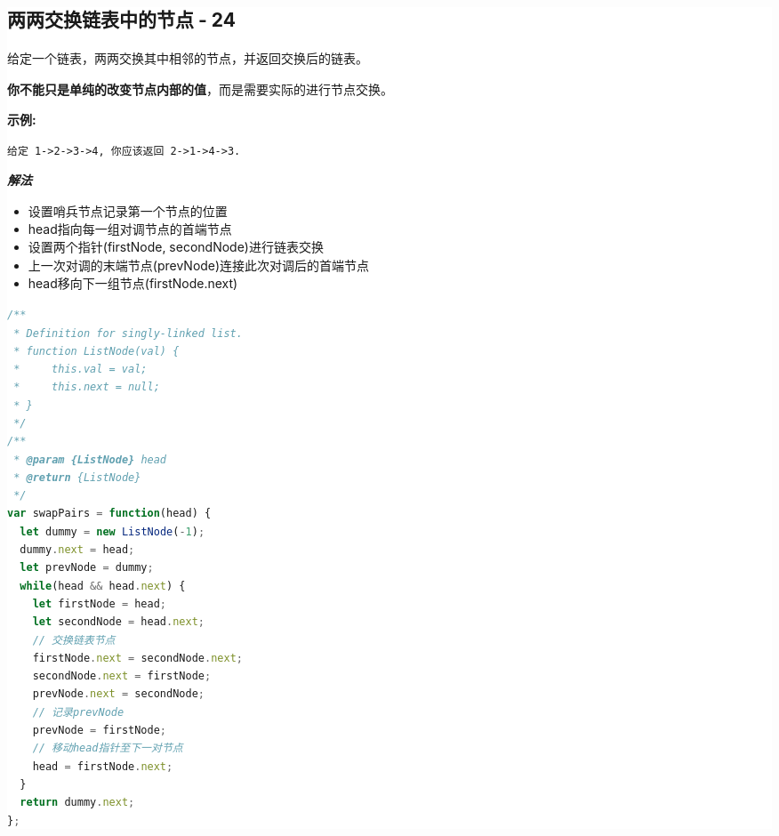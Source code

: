 
## 两两交换链表中的节点 - 24

给定一个链表，两两交换其中相邻的节点，并返回交换后的链表。

**你不能只是单纯的改变节点内部的值**，而是需要实际的进行节点交换。

 

**示例:**

```
给定 1->2->3->4, 你应该返回 2->1->4->3.
```

***解法***

* 设置哨兵节点记录第一个节点的位置
* head指向每一组对调节点的首端节点
* 设置两个指针(firstNode, secondNode)进行链表交换
* 上一次对调的末端节点(prevNode)连接此次对调后的首端节点
* head移向下一组节点(firstNode.next)

```js
/**
 * Definition for singly-linked list.
 * function ListNode(val) {
 *     this.val = val;
 *     this.next = null;
 * }
 */
/**
 * @param {ListNode} head
 * @return {ListNode}
 */
var swapPairs = function(head) {
  let dummy = new ListNode(-1);
  dummy.next = head;
  let prevNode = dummy;
  while(head && head.next) {
    let firstNode = head;
    let secondNode = head.next;
    // 交换链表节点
    firstNode.next = secondNode.next;
    secondNode.next = firstNode;
    prevNode.next = secondNode;
    // 记录prevNode
    prevNode = firstNode;
    // 移动head指针至下一对节点
    head = firstNode.next;
  }
  return dummy.next;
};
```

